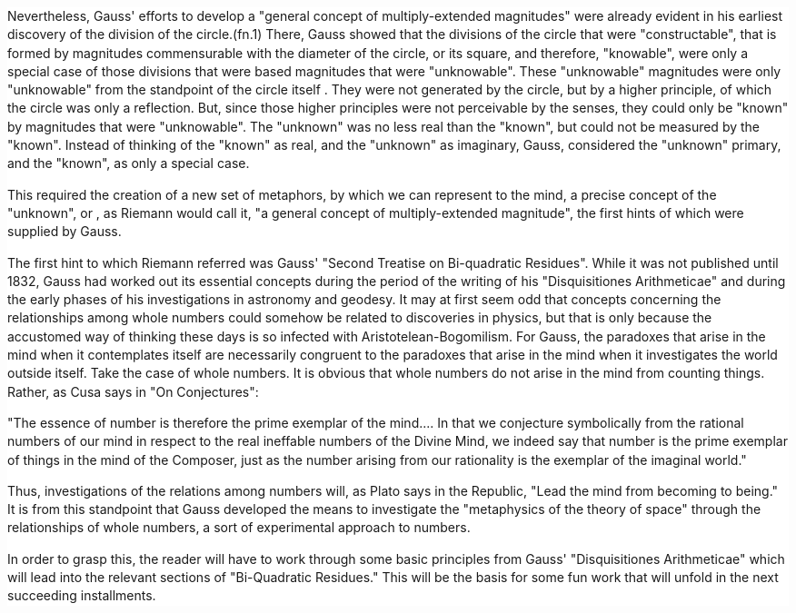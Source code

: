 Nevertheless, Gauss' efforts to develop a "general concept of
multiply-extended magnitudes" were already evident in his earliest
discovery of the division of the circle.(fn.1) There, Gauss showed that
the divisions of the circle that were "constructable", that is formed by
magnitudes commensurable with the diameter of the circle, or its square,
and therefore, "knowable", were only a special case of those divisions
that were based magnitudes that were "unknowable". These "unknowable"
magnitudes were only "unknowable" from the standpoint of the circle
itself . They were not generated by the circle, but by a higher
principle, of which the circle was only a reflection. But, since those
higher principles were not perceivable by the senses, they could only be
"known" by magnitudes that were "unknowable". The "unknown" was no less
real than the "known", but could not be measured by the "known". Instead
of thinking of the "known" as real, and the "unknown" as imaginary,
Gauss, considered the "unknown" primary, and the "known", as only a
special case.

This required the creation of a new set of metaphors, by which we can
represent to the mind, a precise concept of the "unknown", or , as
Riemann would call it, "a general concept of multiply-extended
magnitude", the first hints of which were supplied by Gauss.

The first hint to which Riemann referred was Gauss' "Second Treatise on
Bi-quadratic Residues". While it was not published until 1832, Gauss had
worked out its essential concepts during the period of the writing of
his "Disquisitiones Arithmeticae" and during the early phases of his
investigations in astronomy and geodesy. It may at first seem odd that
concepts concerning the relationships among whole numbers could somehow
be related to discoveries in physics, but that is only because the
accustomed way of thinking these days is so infected with
Aristotelean-Bogomilism. For Gauss, the paradoxes that arise in the mind
when it contemplates itself are necessarily congruent to the paradoxes
that arise in the mind when it investigates the world outside itself.
Take the case of whole numbers. It is obvious that whole numbers do not
arise in the mind from counting things. Rather, as Cusa says in "On
Conjectures":

"The essence of number is therefore the prime exemplar of the mind....
In that we conjecture symbolically from the rational numbers of our mind
in respect to the real ineffable numbers of the Divine Mind, we indeed
say that number is the prime exemplar of things in the mind of the
Composer, just as the number arising from our rationality is the
exemplar of the imaginal world."

Thus, investigations of the relations among numbers will, as Plato says
in the Republic, "Lead the mind from becoming to being." It is from this
standpoint that Gauss developed the means to investigate the
"metaphysics of the theory of space" through the relationships of whole
numbers, a sort of experimental approach to numbers.

In order to grasp this, the reader will have to work through some basic
principles from Gauss' "Disquisitiones Arithmeticae" which will lead
into the relevant sections of "Bi-Quadratic Residues." This will be the
basis for some fun work that will unfold in the next succeeding
installments.
